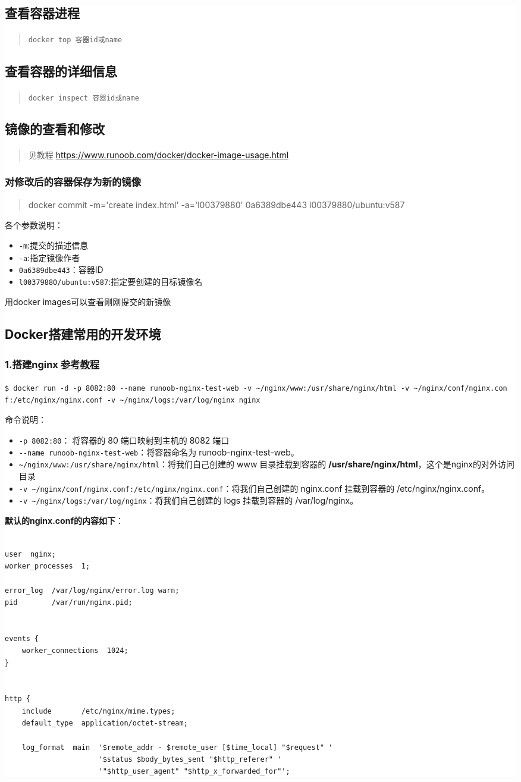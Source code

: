## 查看容器进程

> `docker top 容器id或name`

## 查看容器的详细信息

> `docker inspect 容器id或name`

## 镜像的查看和修改

> 见教程 https://www.runoob.com/docker/docker-image-usage.html

### 对修改后的容器保存为新的镜像

> docker commit -m='create index.html' -a='l00379880' 0a6389dbe443 l00379880/ubuntu:v587

各个参数说明：

+ `-m`:提交的描述信息
+ `-a`:指定镜像作者
+ `0a6389dbe443`：容器ID
+ `l00379880/ubuntu:v587`:指定要创建的目标镜像名

用docker images可以查看刚刚提交的新镜像

## Docker搭建常用的开发环境

### 1.搭建nginx [参考教程](https://www.runoob.com/docker/docker-install-nginx.html)

`$ docker run -d -p 8082:80 --name runoob-nginx-test-web -v ~/nginx/www:/usr/share/nginx/html -v ~/nginx/conf/nginx.conf:/etc/nginx/nginx.conf -v ~/nginx/logs:/var/log/nginx nginx`

命令说明：

+ `-p 8082:80`： 将容器的 80 端口映射到主机的 8082 端口
+ `--name runoob-nginx-test-web`：将容器命名为 runoob-nginx-test-web。
+ `~/nginx/www:/usr/share/nginx/html`：将我们自己创建的 www 目录挂载到容器的 **/usr/share/nginx/html**，这个是nginx的对外访问目录
+ `-v ~/nginx/conf/nginx.conf:/etc/nginx/nginx.conf`：将我们自己创建的 nginx.conf 挂载到容器的 /etc/nginx/nginx.conf。
+ `-v ~/nginx/logs:/var/log/nginx`：将我们自己创建的 logs 挂载到容器的 /var/log/nginx。

**默认的nginx.conf的内容如下**：

```nginx

user  nginx;
worker_processes  1;

error_log  /var/log/nginx/error.log warn;
pid        /var/run/nginx.pid;


events {
    worker_connections  1024;
}


http {
    include       /etc/nginx/mime.types;
    default_type  application/octet-stream;

    log_format  main  '$remote_addr - $remote_user [$time_local] "$request" '
                      '$status $body_bytes_sent "$http_referer" '
                      '"$http_user_agent" "$http_x_forwarded_for"';
```